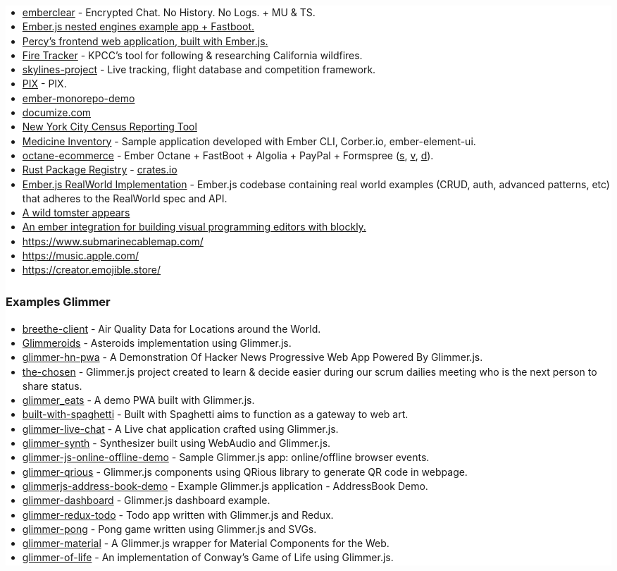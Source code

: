 -   [emberclear](https://github.com/NullVoxPopuli/emberclear) - Encrypted Chat. No History. No Logs. + MU & TS.
-   [Ember.js nested engines example app + Fastboot.](https://github.com/catz/eng-test)
-   [Percy’s frontend web application, built with Ember.js.](https://github.com/percy/percy-web)
-   [Fire Tracker](https://github.com/SCPR/fire-tracker) - KPCC’s tool for following & researching California wildfires.
-   [skylines-project](https://github.com/skylines-project/skylines/tree/master/ember) - Live tracking, flight database and competition framework.
-   [PIX](https://github.com/1024pix/pix-editor) - PIX.
-   [ember-monorepo-demo](https://github.com/lennyburdette/ember-monorepo-demo)
-   [documize.com](https://github.com/documize/community)
-   [New York City Census Reporting Tool](https://github.com/NYCPlanning/labs-factfinder)
-   [Medicine Inventory](https://github.com/aalasolutions/ember-medical-inventory) - Sample application developed with Ember CLI, Corber.io, ember-element-ui.
-   [octane-ecommerce](https://github.com/betocantu93/octane-ecommerce) - Ember Octane + FastBoot + Algolia + PayPal + Formspree ([s](https://docs.google.com/presentation/d/1YaG26Fj-tVjyFV8LvQJkfIH89-HYdkfHfhdRz3bC2-k/edit#slide=id.g56ccd9a7f0_0_33), [v](https://www.youtube.com/watch?v=KnkWs18V9dA&feature=youtu.be), [d](https://octane-ecommerce.herokuapp.com/)).
-   [Rust Package Registry](https://github.com/rust-lang/crates.io) - [crates.io](https://crates.io)
-   [Ember.js RealWorld Implementation](https://github.com/gothinkster/ember-realworld) - Ember.js codebase containing real world examples (CRUD, auth, advanced patterns, etc) that adheres to the RealWorld spec and API.
-   [A wild tomster appears](https://github.com/scudco/tomsweeper)
-   [An ember integration for building visual programming editors with blockly.](https://github.com/Program-AR/ember-blockly)
-   <https://www.submarinecablemap.com/>
-   <https://music.apple.com/>
-   <https://creator.emojible.store/>

### Examples Glimmer

-   [breethe-client](https://github.com/simplabs/breethe-client) - Air Quality Data for Locations around the World.
-   [Glimmeroids](https://github.com/t-sauer/Glimmeroids) - Asteroids implementation using Glimmer.js.
-   [glimmer-hn-pwa](https://github.com/mhadaily/glimmer-hn-pwa) - A Demonstration Of Hacker News Progressive Web App Powered By Glimmer.js.
-   [the-chosen](https://github.com/FLarra/the-chosen) - Glimmer.js project created to learn & decide easier during our scrum dailies meeting who is the next person to share status.
-   [glimmer\_eats](https://github.com/James-Byrne/glimmer_eats) - A demo PWA built with Glimmer.js.
-   [built-with-spaghetti](https://github.com/gordonbisnor/built-with-spaghetti) - Built with Spaghetti aims to function as a gateway to web art.
-   [glimmer-live-chat](https://github.com/rajasegar/glimmer-live-chat) - A Live chat application crafted using Glimmer.js.
-   [glimmer-synth](https://github.com/jimenglish81/glimmer-synth) - Synthesizer built using WebAudio and Glimmer.js.
-   [glimmer-js-online-offline-demo](https://github.com/thomasbrus/glimmer-js-online-offline-demo) - Sample Glimmer.js app: online/offline browser events.
-   [glimmer-qrious](https://github.com/c0urg3tt3/glimmer-qrious) - Glimmer.js components using QRious library to generate QR code in webpage.
-   [glimmerjs-address-book-demo](https://github.com/ttdonovan/glimmerjs-address-book-demo) - Example Glimmer.js application - AddressBook Demo.
-   [glimmer-dashboard](https://github.com/JustInToCoding/glimmer-dashboard) - Glimmer.js dashboard example.
-   [glimmer-redux-todo](https://github.com/bashmach/glimmer-redux-todo) - Todo app written with Glimmer.js and Redux.
-   [glimmer-pong](https://github.com/knownasilya/glimmer-pong) - Pong game written using Glimmer.js and SVGs.
-   [glimmer-material](https://github.com/cyk/glimmer-material) - A Glimmer.js wrapper for Material Components for the Web.
-   [glimmer-of-life](https://github.com/trentmwillis/glimmer-of-life) - An implementation of Conway’s Game of Life using Glimmer.js.